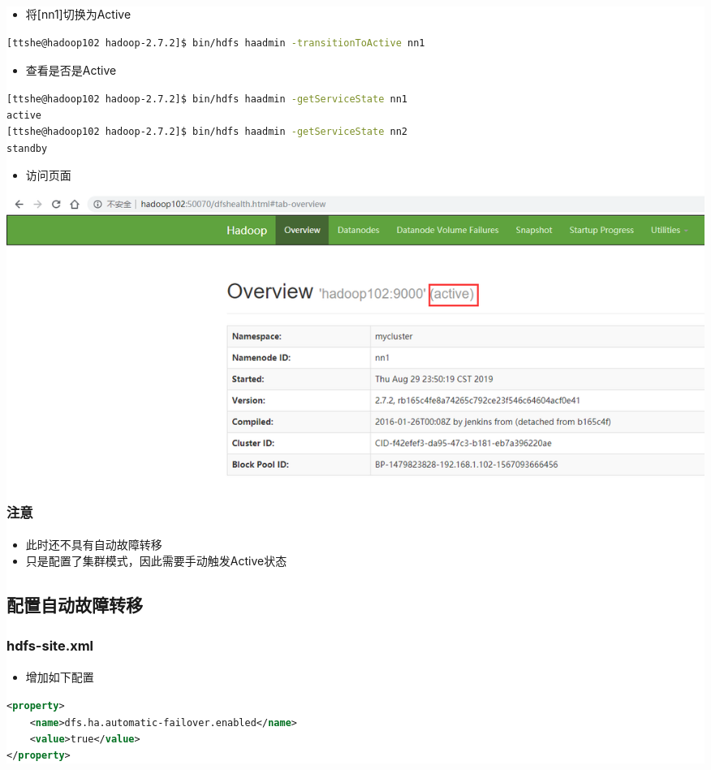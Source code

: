 - 将[nn1]切换为Active

```bash
[ttshe@hadoop102 hadoop-2.7.2]$ bin/hdfs haadmin -transitionToActive nn1
```

- 查看是否是Active

```bash
[ttshe@hadoop102 hadoop-2.7.2]$ bin/hdfs haadmin -getServiceState nn1
active
[ttshe@hadoop102 hadoop-2.7.2]$ bin/hdfs haadmin -getServiceState nn2
standby
```

- 访问页面

![1](img/04.mr28.png) 

### 注意

- 此时还不具有自动故障转移
- 只是配置了集群模式，因此需要手动触发Active状态



## 配置自动故障转移



### hdfs-site.xml

- 增加如下配置

```xml
<property>
	<name>dfs.ha.automatic-failover.enabled</name>
	<value>true</value>
</property>
```
